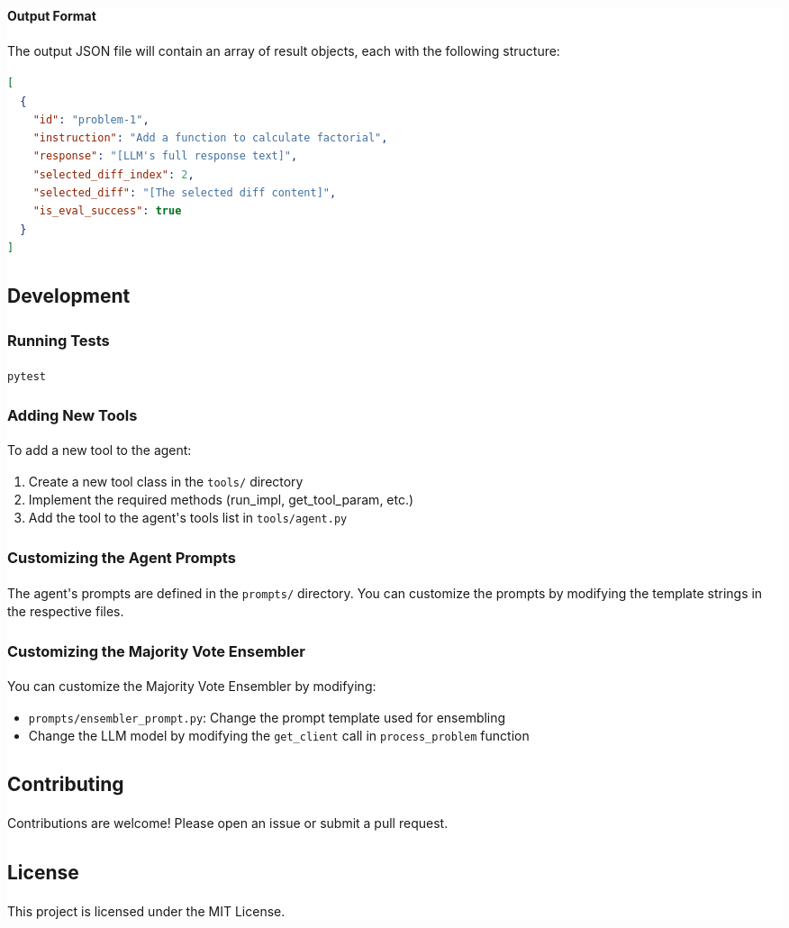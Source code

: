 #### Output Format

The output JSON file will contain an array of result objects, each with the following structure:

```json
[
  {
    "id": "problem-1",
    "instruction": "Add a function to calculate factorial",
    "response": "[LLM's full response text]",
    "selected_diff_index": 2,
    "selected_diff": "[The selected diff content]",
    "is_eval_success": true
  }
]
```

## Development

### Running Tests

```bash
pytest
```

### Adding New Tools

To add a new tool to the agent:

1. Create a new tool class in the `tools/` directory
2. Implement the required methods (run_impl, get_tool_param, etc.)
3. Add the tool to the agent's tools list in `tools/agent.py`

### Customizing the Agent Prompts

The agent's prompts are defined in the `prompts/` directory. You can customize the prompts by modifying the template strings in the respective files.

### Customizing the Majority Vote Ensembler

You can customize the Majority Vote Ensembler by modifying:

- `prompts/ensembler_prompt.py`: Change the prompt template used for ensembling
- Change the LLM model by modifying the `get_client` call in `process_problem` function

## Contributing

Contributions are welcome! Please open an issue or submit a pull request.

## License

This project is licensed under the MIT License.
